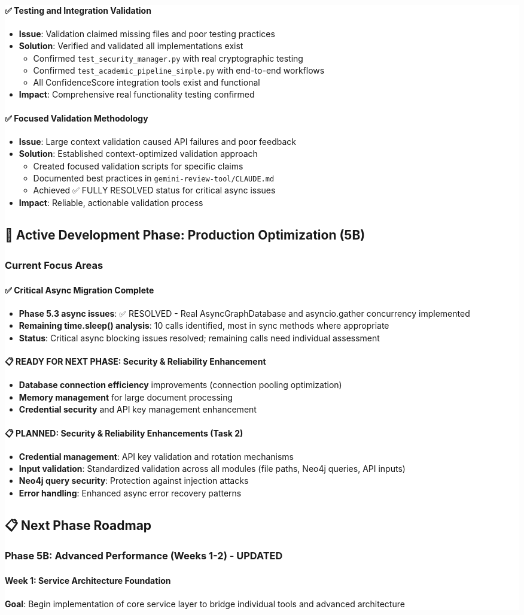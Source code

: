 #### **✅ Testing and Integration Validation**
- **Issue**: Validation claimed missing files and poor testing practices
- **Solution**: Verified and validated all implementations exist
  - Confirmed `test_security_manager.py` with real cryptographic testing
  - Confirmed `test_academic_pipeline_simple.py` with end-to-end workflows
  - All ConfidenceScore integration tools exist and functional
- **Impact**: Comprehensive real functionality testing confirmed

#### **✅ Focused Validation Methodology**
- **Issue**: Large context validation caused API failures and poor feedback
- **Solution**: Established context-optimized validation approach
  - Created focused validation scripts for specific claims
  - Documented best practices in `gemini-review-tool/CLAUDE.md`
  - Achieved ✅ FULLY RESOLVED status for critical async issues
- **Impact**: Reliable, actionable validation process

## 🚀 **Active Development Phase: Production Optimization (5B)**

### **Current Focus Areas**

#### **✅ Critical Async Migration Complete**
- **Phase 5.3 async issues**: ✅ RESOLVED - Real AsyncGraphDatabase and asyncio.gather concurrency implemented
- **Remaining time.sleep() analysis**: 10 calls identified, most in sync methods where appropriate
- **Status**: Critical async blocking issues resolved; remaining calls need individual assessment

#### **📋 READY FOR NEXT PHASE: Security & Reliability Enhancement**
- **Database connection efficiency** improvements (connection pooling optimization)
- **Memory management** for large document processing
- **Credential security** and API key management enhancement

#### **📋 PLANNED: Security & Reliability Enhancements (Task 2)**
- **Credential management**: API key validation and rotation mechanisms
- **Input validation**: Standardized validation across all modules (file paths, Neo4j queries, API inputs)
- **Neo4j query security**: Protection against injection attacks
- **Error handling**: Enhanced async error recovery patterns

## 📋 **Next Phase Roadmap**

### **Phase 5B: Advanced Performance (Weeks 1-2) - UPDATED**

#### **Week 1: Service Architecture Foundation** 
**Goal**: Begin implementation of core service layer to bridge individual tools and advanced architecture
